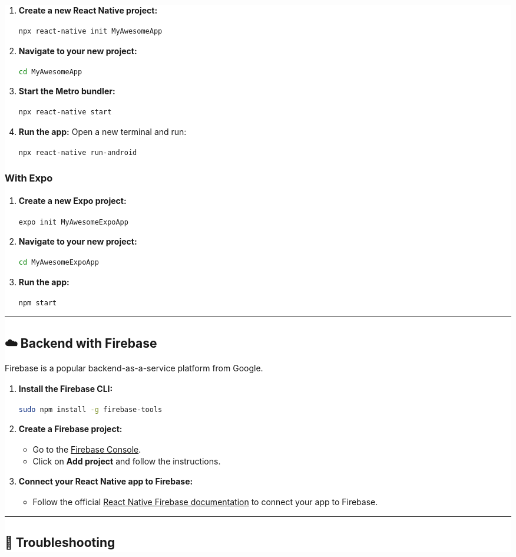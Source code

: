 1.  **Create a new React Native project:**
    ```bash
    npx react-native init MyAwesomeApp
    ```
2.  **Navigate to your new project:**
    ```bash
    cd MyAwesomeApp
    ```
3.  **Start the Metro bundler:**
    ```bash
    npx react-native start
    ```
4.  **Run the app:** Open a new terminal and run:
    ```bash
    npx react-native run-android
    ```

### With Expo

1.  **Create a new Expo project:**
    ```bash
    expo init MyAwesomeExpoApp
    ```
2.  **Navigate to your new project:**
    ```bash
    cd MyAwesomeExpoApp
    ```
3.  **Run the app:**
    ```bash
    npm start
    ```

---

## ☁️ Backend with Firebase

Firebase is a popular backend-as-a-service platform from Google.

1.  **Install the Firebase CLI:**
    ```bash
    sudo npm install -g firebase-tools
    ```
2.  **Create a Firebase project:**
    *   Go to the [Firebase Console](https://console.firebase.google.com/).
    *   Click on **Add project** and follow the instructions.

3.  **Connect your React Native app to Firebase:**
    *   Follow the official [React Native Firebase documentation](https://rnfirebase.io/) to connect your app to Firebase.

---

## 🤔 Troubleshooting
